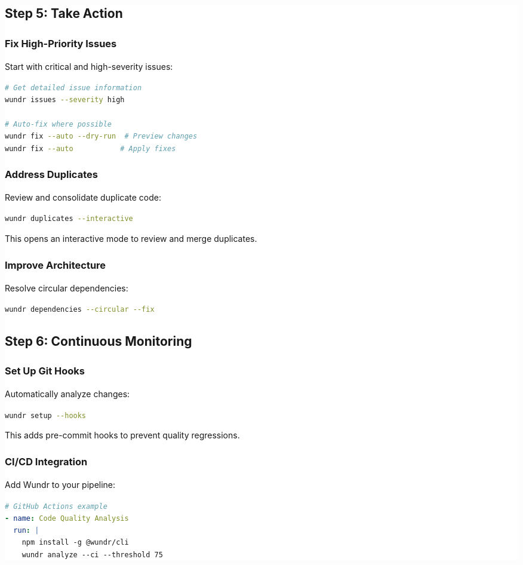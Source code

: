 ## Step 5: Take Action

### Fix High-Priority Issues

Start with critical and high-severity issues:

```bash
# Get detailed issue information
wundr issues --severity high

# Auto-fix where possible
wundr fix --auto --dry-run  # Preview changes
wundr fix --auto           # Apply fixes
```

### Address Duplicates

Review and consolidate duplicate code:

```bash
wundr duplicates --interactive
```

This opens an interactive mode to review and merge duplicates.

### Improve Architecture

Resolve circular dependencies:

```bash
wundr dependencies --circular --fix
```

## Step 6: Continuous Monitoring

### Set Up Git Hooks

Automatically analyze changes:

```bash
wundr setup --hooks
```

This adds pre-commit hooks to prevent quality regressions.

### CI/CD Integration

Add Wundr to your pipeline:

```yaml
# GitHub Actions example
- name: Code Quality Analysis
  run: |
    npm install -g @wundr/cli
    wundr analyze --ci --threshold 75
```
